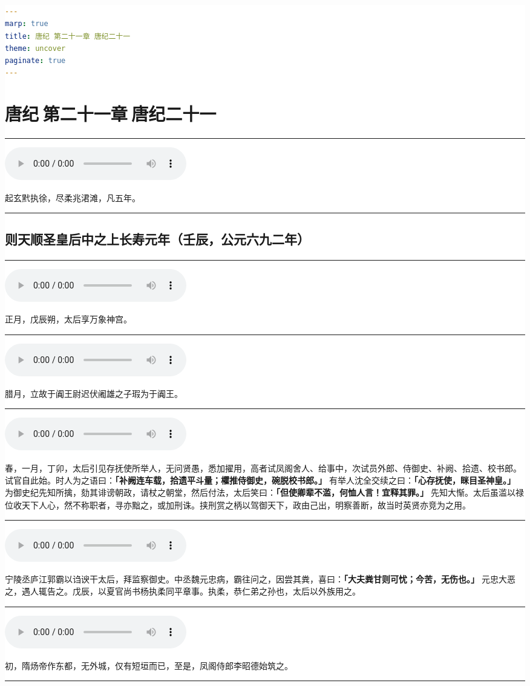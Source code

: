 ```yaml
---
marp: true
title: 唐纪 第二十一章 唐纪二十一
theme: uncover
paginate: true
---
```


# 唐纪 第二十一章 唐纪二十一

---

![](assets/audios/205/1.mp3)

起玄黓执徐，尽柔兆涒滩，凡五年。

---

## 则天顺圣皇后中之上长寿元年（壬辰，公元六九二年）

---

![](assets/audios/205/3.mp3)

正月，戊辰朔，太后享万象神宫。

---

![](assets/audios/205/4.mp3)

腊月，立故于阗王尉迟伏阇雄之子瑕为于阗王。

---

![](assets/audios/205/5.mp3)

春，一月，丁卯，太后引见存抚使所举人，无问贤愚，悉加擢用，高者试凤阁舍人、给事中，次试员外郎、侍御史、补阙、拾遗、校书郎。试官自此始。时人为之语曰：__「补阙连车载，拾遗平斗量；欋推侍御史，碗脱校书郎。」__ 有举人沈全交续之曰：__「心存抚使，眯目圣神皇。」__ 为御史纪先知所擒，劾其诽谤朝政，请杖之朝堂，然后付法，太后笑曰：__「但使卿辈不滥，何恤人言！宜释其罪。」__ 先知大惭。太后虽滥以禄位收天下人心，然不称职者，寻亦黜之，或加刑诛。挟刑赏之柄以驾御天下，政由己出，明察善断，故当时英贤亦竞为之用。

---

![](assets/audios/205/6.mp3)

宁陵丞庐江郭霸以诌谀干太后，拜监察御史。中丞魏元忠病，霸往问之，因尝其粪，喜曰：__「大夫粪甘则可忧；今苦，无伤也。」__ 元忠大恶之，遇人辄告之。戊辰，以夏官尚书杨执柔同平章事。执柔，恭仁弟之孙也，太后以外族用之。

---

![](assets/audios/205/7.mp3)

初，隋炀帝作东都，无外城，仅有短垣而已，至是，凤阁侍郎李昭德始筑之。

---